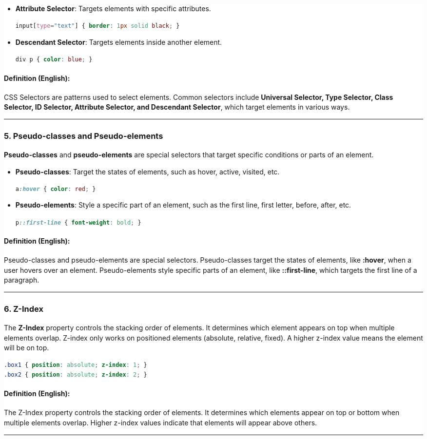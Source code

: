 - **Attribute Selector**: Targets elements with specific attributes.
  ```css
  input[type="text"] { border: 1px solid black; }
  ```

- **Descendant Selector**: Targets elements inside another element.
  ```css
  div p { color: blue; }
  ```

#### **Definition (English)**:
CSS Selectors are patterns used to select elements. Common selectors include **Universal Selector, Type Selector, Class Selector, ID Selector, Attribute Selector, and Descendant Selector**, which target elements in various ways.

---

### **5. Pseudo-classes and Pseudo-elements**

**Pseudo-classes** and **pseudo-elements** are special selectors that target specific conditions or parts of an element.

- **Pseudo-classes**: Target the states of elements, such as hover, active, visited, etc.
  ```css
  a:hover { color: red; }
  ```

- **Pseudo-elements**: Style a specific part of an element, such as the first line, first letter, before, after, etc.
  ```css
  p::first-line { font-weight: bold; }
  ```

#### **Definition (English)**:
Pseudo-classes and pseudo-elements are special selectors. Pseudo-classes target the states of elements, like **:hover**, when a user hovers over an element. Pseudo-elements style specific parts of an element, like **::first-line**, which targets the first line of a paragraph.

---

### **6. Z-Index**

The **Z-Index** property controls the stacking order of elements. It determines which element appears on top when multiple elements overlap. Z-index only works on positioned elements (absolute, relative, fixed). A higher z-index value means the element will be on top.

```css
.box1 { position: absolute; z-index: 1; }
.box2 { position: absolute; z-index: 2; }
```

#### **Definition (English)**:
The Z-Index property controls the stacking order of elements. It determines which elements appear on top or bottom when multiple elements overlap. Higher z-index values indicate that elements will appear above others.

---